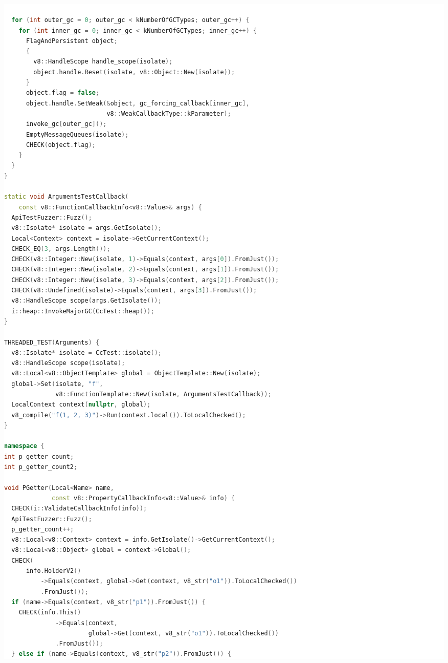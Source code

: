 ```cpp

  for (int outer_gc = 0; outer_gc < kNumberOfGCTypes; outer_gc++) {
    for (int inner_gc = 0; inner_gc < kNumberOfGCTypes; inner_gc++) {
      FlagAndPersistent object;
      {
        v8::HandleScope handle_scope(isolate);
        object.handle.Reset(isolate, v8::Object::New(isolate));
      }
      object.flag = false;
      object.handle.SetWeak(&object, gc_forcing_callback[inner_gc],
                            v8::WeakCallbackType::kParameter);
      invoke_gc[outer_gc]();
      EmptyMessageQueues(isolate);
      CHECK(object.flag);
    }
  }
}

static void ArgumentsTestCallback(
    const v8::FunctionCallbackInfo<v8::Value>& args) {
  ApiTestFuzzer::Fuzz();
  v8::Isolate* isolate = args.GetIsolate();
  Local<Context> context = isolate->GetCurrentContext();
  CHECK_EQ(3, args.Length());
  CHECK(v8::Integer::New(isolate, 1)->Equals(context, args[0]).FromJust());
  CHECK(v8::Integer::New(isolate, 2)->Equals(context, args[1]).FromJust());
  CHECK(v8::Integer::New(isolate, 3)->Equals(context, args[2]).FromJust());
  CHECK(v8::Undefined(isolate)->Equals(context, args[3]).FromJust());
  v8::HandleScope scope(args.GetIsolate());
  i::heap::InvokeMajorGC(CcTest::heap());
}

THREADED_TEST(Arguments) {
  v8::Isolate* isolate = CcTest::isolate();
  v8::HandleScope scope(isolate);
  v8::Local<v8::ObjectTemplate> global = ObjectTemplate::New(isolate);
  global->Set(isolate, "f",
              v8::FunctionTemplate::New(isolate, ArgumentsTestCallback));
  LocalContext context(nullptr, global);
  v8_compile("f(1, 2, 3)")->Run(context.local()).ToLocalChecked();
}

namespace {
int p_getter_count;
int p_getter_count2;

void PGetter(Local<Name> name,
             const v8::PropertyCallbackInfo<v8::Value>& info) {
  CHECK(i::ValidateCallbackInfo(info));
  ApiTestFuzzer::Fuzz();
  p_getter_count++;
  v8::Local<v8::Context> context = info.GetIsolate()->GetCurrentContext();
  v8::Local<v8::Object> global = context->Global();
  CHECK(
      info.HolderV2()
          ->Equals(context, global->Get(context, v8_str("o1")).ToLocalChecked())
          .FromJust());
  if (name->Equals(context, v8_str("p1")).FromJust()) {
    CHECK(info.This()
              ->Equals(context,
                       global->Get(context, v8_str("o1")).ToLocalChecked())
              .FromJust());
  } else if (name->Equals(context, v8_str("p2")).FromJust()) {
```